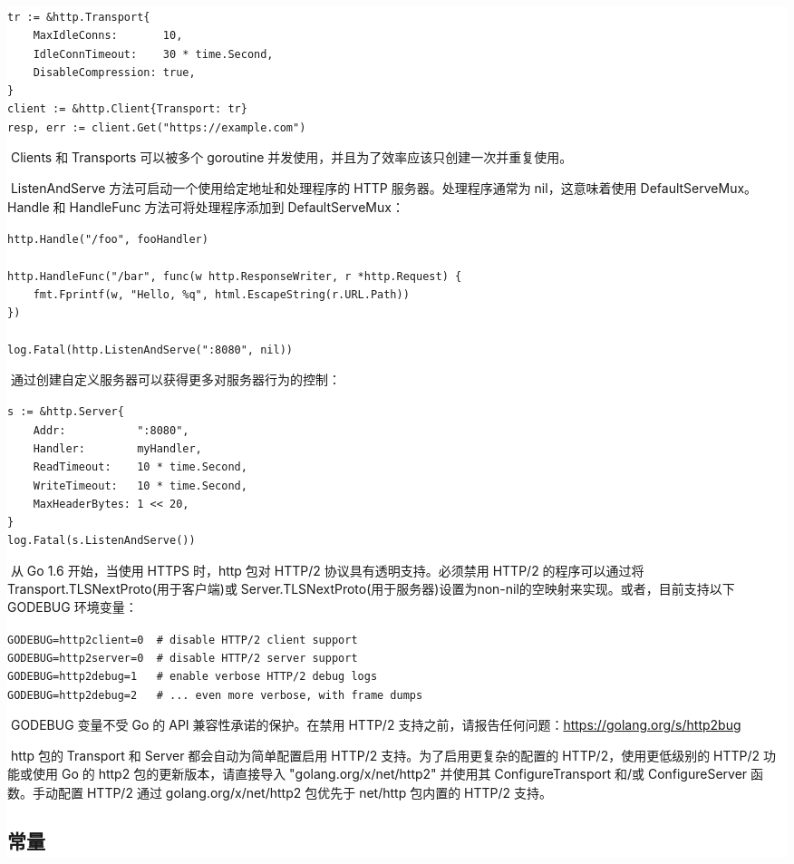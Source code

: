 ```
tr := &http.Transport{
	MaxIdleConns:       10,
	IdleConnTimeout:    30 * time.Second,
	DisableCompression: true,
}
client := &http.Client{Transport: tr}
resp, err := client.Get("https://example.com")
```

​	Clients 和 Transports 可以被多个 goroutine 并发使用，并且为了效率应该只创建一次并重复使用。

​	ListenAndServe 方法可启动一个使用给定地址和处理程序的 HTTP 服务器。处理程序通常为 nil，这意味着使用 DefaultServeMux。Handle 和 HandleFunc 方法可将处理程序添加到 DefaultServeMux：

```
http.Handle("/foo", fooHandler)

http.HandleFunc("/bar", func(w http.ResponseWriter, r *http.Request) {
	fmt.Fprintf(w, "Hello, %q", html.EscapeString(r.URL.Path))
})

log.Fatal(http.ListenAndServe(":8080", nil))
```

​	通过创建自定义服务器可以获得更多对服务器行为的控制：

```
s := &http.Server{
	Addr:           ":8080",
	Handler:        myHandler,
	ReadTimeout:    10 * time.Second,
	WriteTimeout:   10 * time.Second,
	MaxHeaderBytes: 1 << 20,
}
log.Fatal(s.ListenAndServe())
```

​	从 Go 1.6 开始，当使用 HTTPS 时，http 包对 HTTP/2 协议具有透明支持。必须禁用 HTTP/2 的程序可以通过将 Transport.TLSNextProto(用于客户端)或 Server.TLSNextProto(用于服务器)设置为non-nil的空映射来实现。或者，目前支持以下 GODEBUG 环境变量：

```
GODEBUG=http2client=0  # disable HTTP/2 client support
GODEBUG=http2server=0  # disable HTTP/2 server support
GODEBUG=http2debug=1   # enable verbose HTTP/2 debug logs
GODEBUG=http2debug=2   # ... even more verbose, with frame dumps
```

​	GODEBUG 变量不受 Go 的 API 兼容性承诺的保护。在禁用 HTTP/2 支持之前，请报告任何问题：https://golang.org/s/http2bug

​	http 包的 Transport 和 Server 都会自动为简单配置启用 HTTP/2 支持。为了启用更复杂的配置的 HTTP/2，使用更低级别的 HTTP/2 功能或使用 Go 的 http2 包的更新版本，请直接导入 "golang.org/x/net/http2" 并使用其 ConfigureTransport 和/或 ConfigureServer 函数。手动配置 HTTP/2 通过 golang.org/x/net/http2 包优先于 net/http 包内置的 HTTP/2 支持。




## 常量 
